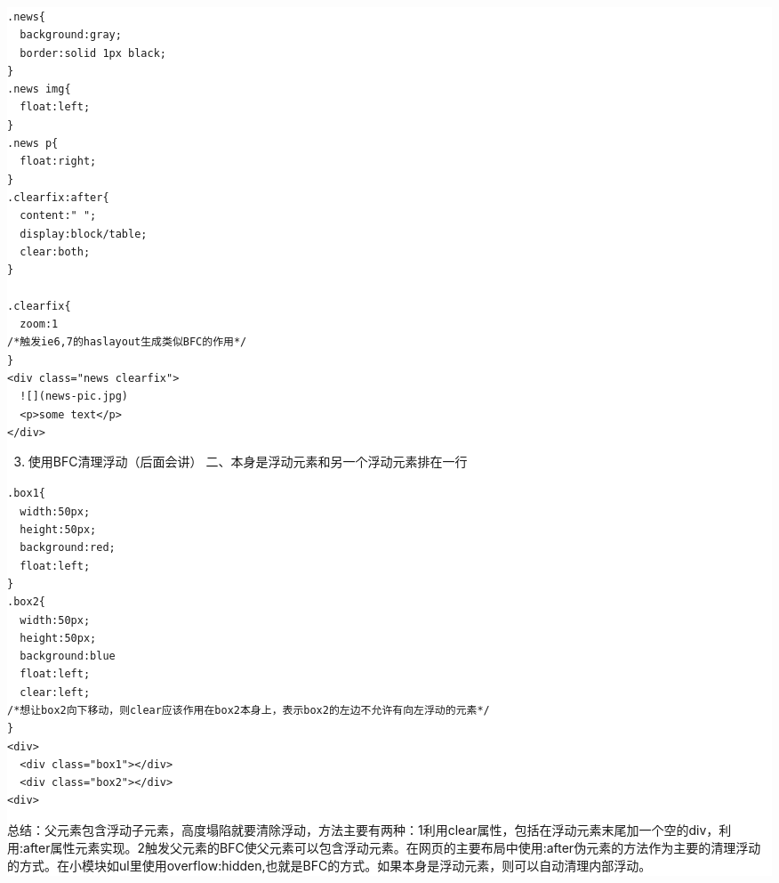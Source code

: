 ```
.news{
  background:gray;
  border:solid 1px black;
}
.news img{
  float:left;
}
.news p{
  float:right;
}
.clearfix:after{
  content:" ";
  display:block/table;
  clear:both;
}

.clearfix{
  zoom:1
/*触发ie6,7的haslayout生成类似BFC的作用*/
}
<div class="news clearfix">
  ![](news-pic.jpg)
  <p>some text</p>
</div>
```

3. 使用BFC清理浮动（后面会讲）
二、本身是浮动元素和另一个浮动元素排在一行

```
.box1{
  width:50px;
  height:50px;
  background:red;
  float:left;
}
.box2{
  width:50px;
  height:50px;
  background:blue
  float:left;
  clear:left;
/*想让box2向下移动，则clear应该作用在box2本身上，表示box2的左边不允许有向左浮动的元素*/
}
<div>
  <div class="box1"></div>
  <div class="box2"></div>
<div>
```
总结：父元素包含浮动子元素，高度塌陷就要清除浮动，方法主要有两种：1利用clear属性，包括在浮动元素末尾加一个空的div，利用:after属性元素实现。2触发父元素的BFC使父元素可以包含浮动元素。在网页的主要布局中使用:after伪元素的方法作为主要的清理浮动的方式。在小模块如ul里使用overflow:hidden,也就是BFC的方式。如果本身是浮动元素，则可以自动清理内部浮动。
